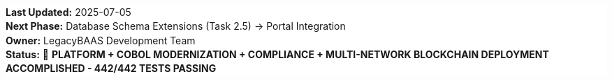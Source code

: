 
**Last Updated:** 2025-07-05  
**Next Phase:** Database Schema Extensions (Task 2.5) → Portal Integration  
**Owner:** LegacyBAAS Development Team  
**Status:** 🚀 **PLATFORM + COBOL MODERNIZATION + COMPLIANCE + MULTI-NETWORK BLOCKCHAIN DEPLOYMENT ACCOMPLISHED - 442/442 TESTS PASSING**